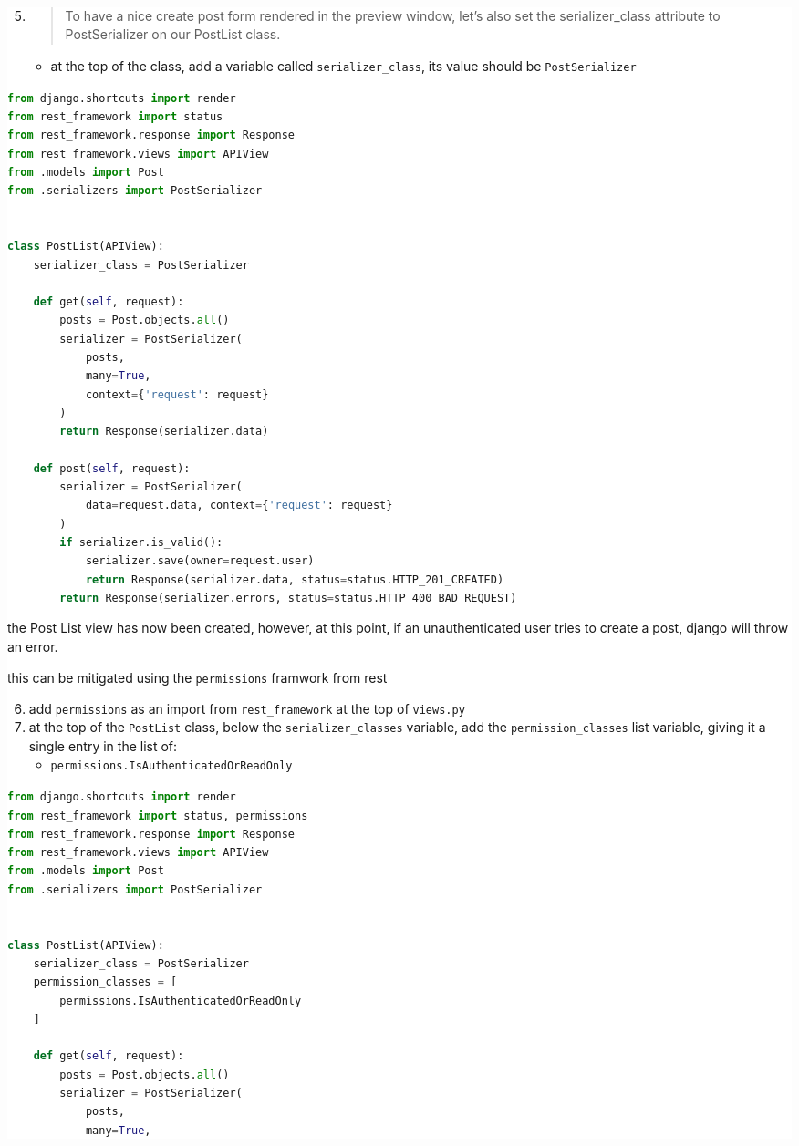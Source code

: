 5. > To have a nice create post form rendered in the preview window, let’s also set the serializer_class attribute to PostSerializer on our PostList class.
    - at the top of the class, add a variable called `serializer_class`, its value should be `PostSerializer`

```py
from django.shortcuts import render
from rest_framework import status
from rest_framework.response import Response
from rest_framework.views import APIView
from .models import Post
from .serializers import PostSerializer


class PostList(APIView):
    serializer_class = PostSerializer

    def get(self, request):
        posts = Post.objects.all()
        serializer = PostSerializer(
            posts,
            many=True,
            context={'request': request}
        )
        return Response(serializer.data)

    def post(self, request):
        serializer = PostSerializer(
            data=request.data, context={'request': request}
        )
        if serializer.is_valid():
            serializer.save(owner=request.user)
            return Response(serializer.data, status=status.HTTP_201_CREATED)
        return Response(serializer.errors, status=status.HTTP_400_BAD_REQUEST)
```

the Post List view has now been created, however, at this point, if an unauthenticated user tries to create a post, django will throw an error. 

this can be mitigated using the `permissions` framwork from rest

6. add `permissions` as an import from `rest_framework` at the top of `views.py`
7. at the top of the `PostList` class, below the `serializer_classes` variable, add the `permission_classes` list variable, giving it a single entry in the list of:
    - `permissions.IsAuthenticatedOrReadOnly`

```py
from django.shortcuts import render
from rest_framework import status, permissions
from rest_framework.response import Response
from rest_framework.views import APIView
from .models import Post
from .serializers import PostSerializer


class PostList(APIView):
    serializer_class = PostSerializer
    permission_classes = [
        permissions.IsAuthenticatedOrReadOnly
    ]

    def get(self, request):
        posts = Post.objects.all()
        serializer = PostSerializer(
            posts,
            many=True,
```